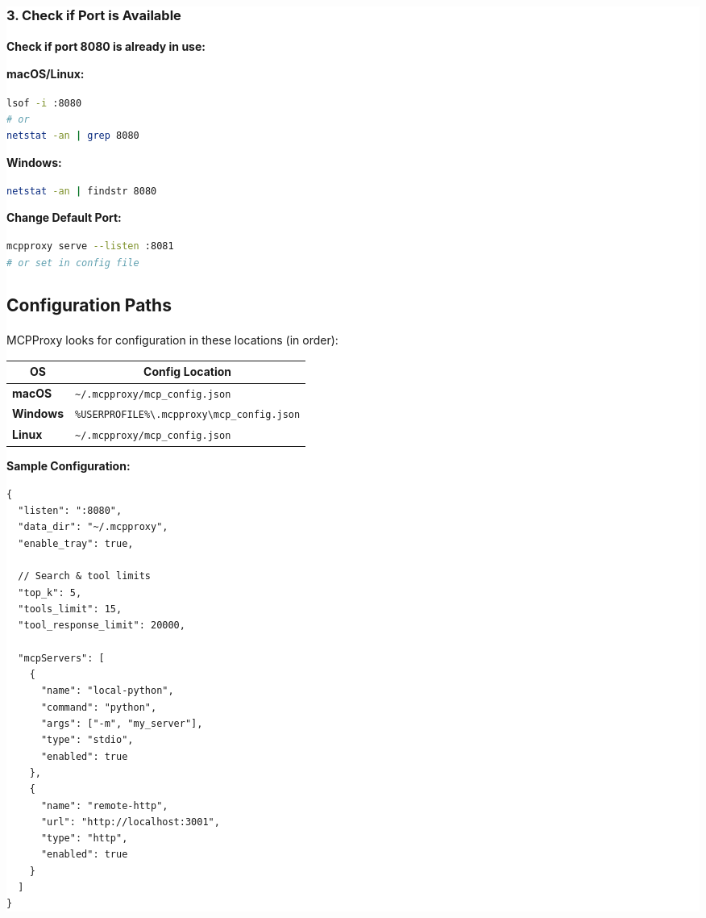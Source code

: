 ### 3. Check if Port is Available

**Check if port 8080 is already in use:**

**macOS/Linux:**

```bash
lsof -i :8080
# or
netstat -an | grep 8080
```

**Windows:**

```bash
netstat -an | findstr 8080
```

**Change Default Port:**

```bash
mcpproxy serve --listen :8081
# or set in config file
```

## Configuration Paths

MCPProxy looks for configuration in these locations (in order):

| OS          | Config Location                           |
| ----------- | ----------------------------------------- |
| **macOS**   | `~/.mcpproxy/mcp_config.json`             |
| **Windows** | `%USERPROFILE%\.mcpproxy\mcp_config.json` |
| **Linux**   | `~/.mcpproxy/mcp_config.json`             |

**Sample Configuration:**

```jsonc
{
  "listen": ":8080",
  "data_dir": "~/.mcpproxy",
  "enable_tray": true,

  // Search & tool limits
  "top_k": 5,
  "tools_limit": 15,
  "tool_response_limit": 20000,

  "mcpServers": [
    {
      "name": "local-python",
      "command": "python",
      "args": ["-m", "my_server"],
      "type": "stdio",
      "enabled": true
    },
    {
      "name": "remote-http",
      "url": "http://localhost:3001",
      "type": "http",
      "enabled": true
    }
  ]
}
```
